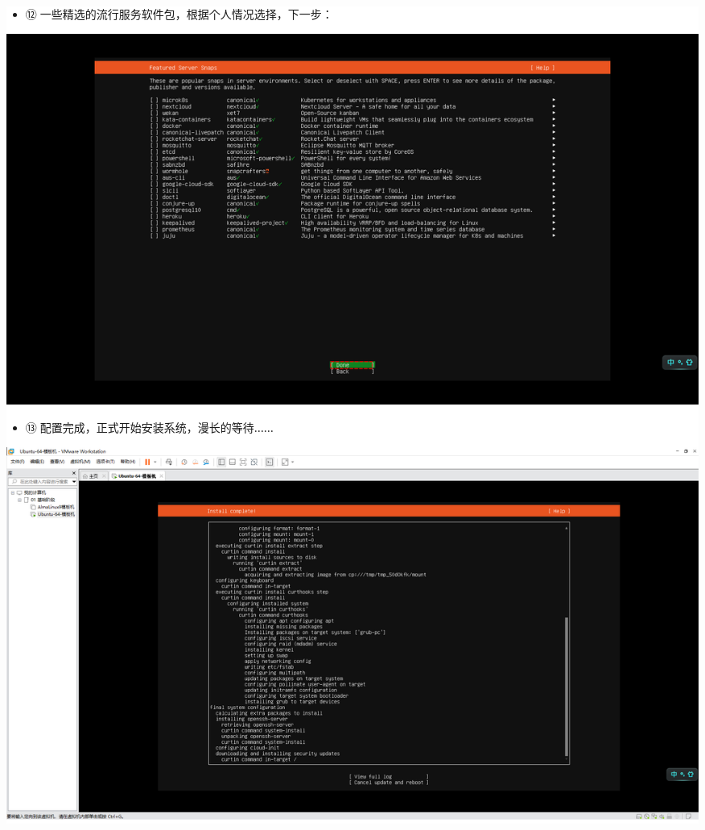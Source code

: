 * ⑫ 一些精选的流行服务软件包，根据个人情况选择，下一步：

![一些精选的流行服务软件包](./assets/90.png)

* ⑬ 配置完成，正式开始安装系统，漫长的等待……

![配置完成，正式开始安装系统](./assets/91.png)

